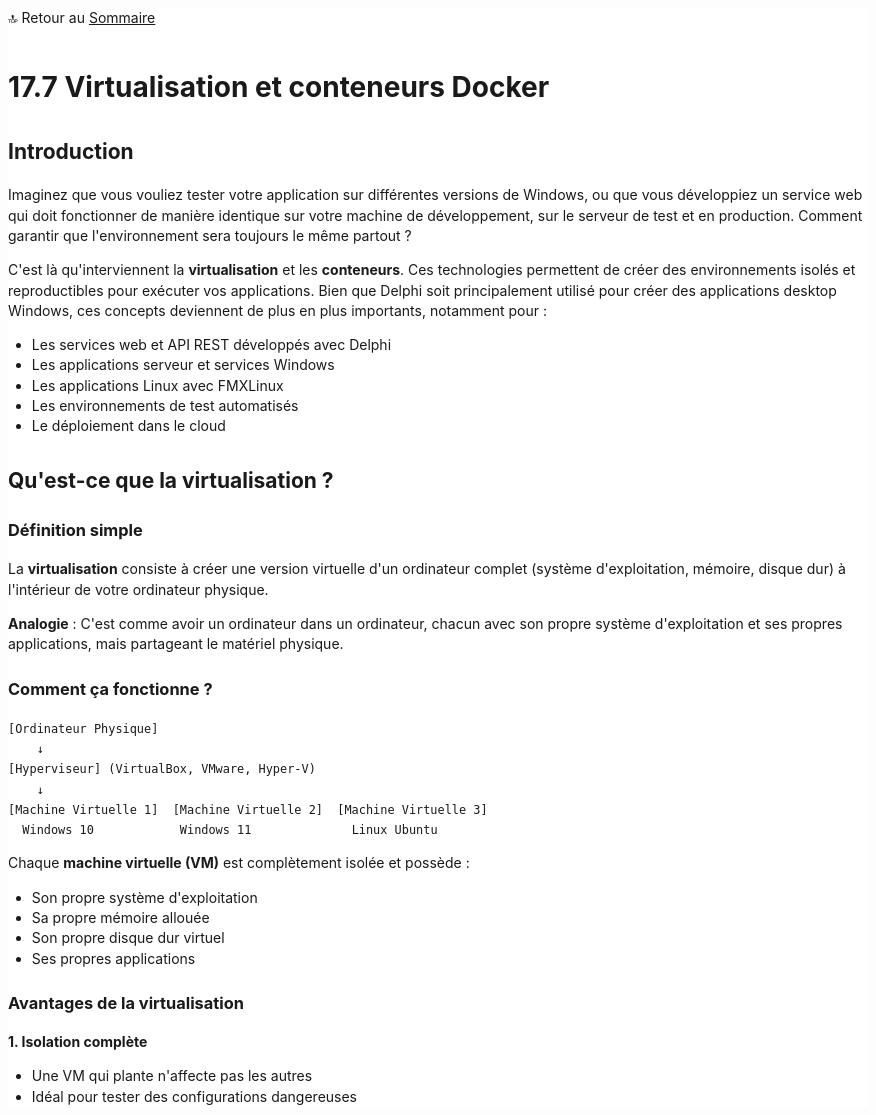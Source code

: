 🔝 Retour au [Sommaire](/SOMMAIRE.md)

# 17.7 Virtualisation et conteneurs Docker

## Introduction

Imaginez que vous vouliez tester votre application sur différentes versions de Windows, ou que vous développiez un service web qui doit fonctionner de manière identique sur votre machine de développement, sur le serveur de test et en production. Comment garantir que l'environnement sera toujours le même partout ?

C'est là qu'interviennent la **virtualisation** et les **conteneurs**. Ces technologies permettent de créer des environnements isolés et reproductibles pour exécuter vos applications. Bien que Delphi soit principalement utilisé pour créer des applications desktop Windows, ces concepts deviennent de plus en plus importants, notamment pour :

- Les services web et API REST développés avec Delphi
- Les applications serveur et services Windows
- Les applications Linux avec FMXLinux
- Les environnements de test automatisés
- Le déploiement dans le cloud

## Qu'est-ce que la virtualisation ?

### Définition simple

La **virtualisation** consiste à créer une version virtuelle d'un ordinateur complet (système d'exploitation, mémoire, disque dur) à l'intérieur de votre ordinateur physique.

**Analogie** : C'est comme avoir un ordinateur dans un ordinateur, chacun avec son propre système d'exploitation et ses propres applications, mais partageant le matériel physique.

### Comment ça fonctionne ?

```
[Ordinateur Physique]
    ↓
[Hyperviseur] (VirtualBox, VMware, Hyper-V)
    ↓
[Machine Virtuelle 1]  [Machine Virtuelle 2]  [Machine Virtuelle 3]
  Windows 10            Windows 11              Linux Ubuntu
```

Chaque **machine virtuelle (VM)** est complètement isolée et possède :
- Son propre système d'exploitation
- Sa propre mémoire allouée
- Son propre disque dur virtuel
- Ses propres applications

### Avantages de la virtualisation

**1. Isolation complète**
- Une VM qui plante n'affecte pas les autres
- Idéal pour tester des configurations dangereuses
